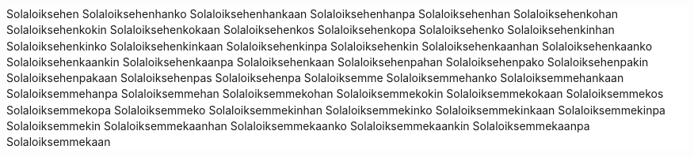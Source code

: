 Solaloiksehen
Solaloiksehenhanko
Solaloiksehenhankaan
Solaloiksehenhanpa
Solaloiksehenhan
Solaloiksehenkohan
Solaloiksehenkokin
Solaloiksehenkokaan
Solaloiksehenkos
Solaloiksehenkopa
Solaloiksehenko
Solaloiksehenkinhan
Solaloiksehenkinko
Solaloiksehenkinkaan
Solaloiksehenkinpa
Solaloiksehenkin
Solaloiksehenkaanhan
Solaloiksehenkaanko
Solaloiksehenkaankin
Solaloiksehenkaanpa
Solaloiksehenkaan
Solaloiksehenpahan
Solaloiksehenpako
Solaloiksehenpakin
Solaloiksehenpakaan
Solaloiksehenpas
Solaloiksehenpa
Solaloiksemme
Solaloiksemmehanko
Solaloiksemmehankaan
Solaloiksemmehanpa
Solaloiksemmehan
Solaloiksemmekohan
Solaloiksemmekokin
Solaloiksemmekokaan
Solaloiksemmekos
Solaloiksemmekopa
Solaloiksemmeko
Solaloiksemmekinhan
Solaloiksemmekinko
Solaloiksemmekinkaan
Solaloiksemmekinpa
Solaloiksemmekin
Solaloiksemmekaanhan
Solaloiksemmekaanko
Solaloiksemmekaankin
Solaloiksemmekaanpa
Solaloiksemmekaan
